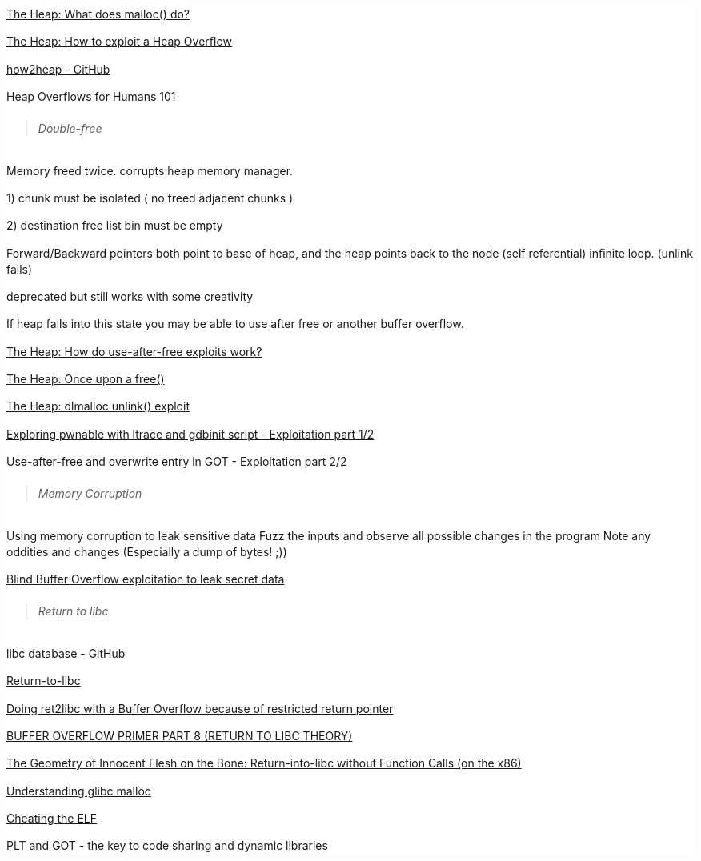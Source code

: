 [The Heap: What does malloc\(\) do?](https://www.youtube.com/watch?v=HPDBOhiKaD8)

[The Heap: How to exploit a Heap Overflow](https://www.youtube.com/watch?v=TfJrU95q1J4)

[how2heap - GitHub](https://github.com/shellphish/how2heap)

[Heap Overflows for Humans 101](http://www.fuzzysecurity.com/tutorials/mr_me/2.html)

> ###### Double-free

Memory freed twice. corrupts heap memory manager.

1\) chunk must be isolated \( no freed adjacent chunks \)

2\) destination free list bin must be empty

Forward/Backward pointers both point to base of heap, and the heap points back to the node \(self referential\) infinite loop. \(unlink fails\)

deprecated but still works with some creativity

If heap falls into this state you may be able to use after free or another buffer overflow.

[The Heap: How do use-after-free exploits work?](https://www.youtube.com/watch?v=ZHghwsTRyzQ)

[The Heap: Once upon a free\(\)](https://www.youtube.com/watch?v=gL45bjQvZSU)

[The Heap: dlmalloc unlink\(\) exploit](https://www.youtube.com/watch?v=HWhzH--89UQ)

[Exploring pwnable with ltrace and gdbinit script - Exploitation part 1/2](https://www.youtube.com/watch?v=sJPhsE_XeKI)

[Use-after-free and overwrite entry in GOT - Exploitation part 2/2](https://www.youtube.com/watch?v=ANIoQXAoyr0)

> ###### Memory Corruption

Using memory corruption to leak sensitive data Fuzz the inputs and observe all possible changes in the program Note any oddities and changes \(Especially a dump of bytes! ;\)\)

[Blind Buffer Overflow exploitation to leak secret data](https://www.youtube.com/watch?v=SstD1O4_kwc)

> ###### Return to libc

[libc database - GitHub](https://github.com/niklasb/libc-database)

[Return-to-libc](https://www.exploit-db.com/docs/28553.pdf)

[Doing ret2libc with a Buffer Overflow because of restricted return pointer](https://www.youtube.com/watch?v=m17mV24TgwY)

[BUFFER OVERFLOW PRIMER PART 8 \(RETURN TO LIBC THEORY\)](http://www.securitytube.net/video/257)

[The Geometry of Innocent Flesh on the Bone: Return-into-libc without Function Calls \(on the x86\)](http://hovav.net/dist/geometry.pdf)

[Understanding glibc malloc](https://sploitfun.wordpress.com/2015/02/10/understanding-glibc-malloc/)

[Cheating the ELF](http://www.cs.dartmouth.edu/~sergey/cs108/2010/subversiveld.pdf)

[PLT and GOT - the key to code sharing and dynamic libraries](https://www.technovelty.org/linux/plt-and-got-the-key-to-code-sharing-and-dynamic-libraries.html)

